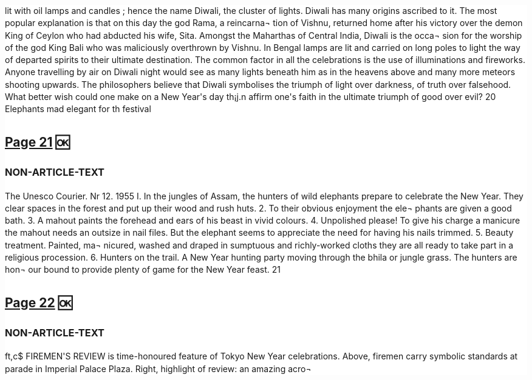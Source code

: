lit with oil lamps and candles ; hence the name Diwali, the
cluster of lights.
Diwali has many origins ascribed to it. The most popular
explanation is that on this day the god Rama, a reincarna¬
tion of Vishnu, returned home after his victory over the
demon King of Ceylon who had abducted his wife, Sita.
Amongst the Maharthas of Central India, Diwali is the occa¬
sion for the worship of the god King Bali who was maliciously
overthrown by Vishnu. In Bengal lamps are lit and carried
on long poles to light the way of departed spirits to their
ultimate destination.
The common factor in all the celebrations is the use of
illuminations and fireworks. Anyone travelling by air on
Diwali night would see as many lights beneath him as in the
heavens above and many more meteors shooting upwards.
The philosophers believe that Diwali symbolises the triumph
of light over darkness, of truth over falsehood. What better
wish could one make on a New Year's day th¡j.n affirm one's
faith in the ultimate triumph of good over evil?
20
Elephants mad
elegant for th
festival
## [Page 21](https://demo.humlab.umu.se/courier/069729engo.pdf#page=21) 🆗
### NON-ARTICLE-TEXT
The Unesco Courier. Nr 12. 1955
I. In the jungles of Assam, the
hunters of wild elephants prepare
to celebrate the New Year. They
clear spaces in the forest and put up
their wood and rush huts. 2. To
their obvious enjoyment the ele¬
phants are given a good bath. 3.
A mahout paints the forehead and
ears of his beast in vivid colours.
4. Unpolished please! To give his
charge a manicure the mahout needs
an outsize in nail files. But the
elephant seems to appreciate the
need for having his nails trimmed.
5. Beauty treatment. Painted, ma¬
nicured, washed and draped in
sumptuous and richly-worked cloths
they are all ready to take part in a
religious procession. 6. Hunters
on the trail. A New Year hunting
party moving through the bhila or
jungle grass. The hunters are hon¬
our bound to provide plenty of
game for the New Year feast.
21
## [Page 22](https://demo.humlab.umu.se/courier/069729engo.pdf#page=22) 🆗
### NON-ARTICLE-TEXT
ft,c$
FIREMEN'S REVIEW is time-honoured feature of
Tokyo New Year celebrations. Above, firemen
carry symbolic standards at parade in Imperial Palace
Plaza. Right, highlight of review: an amazing acro¬
